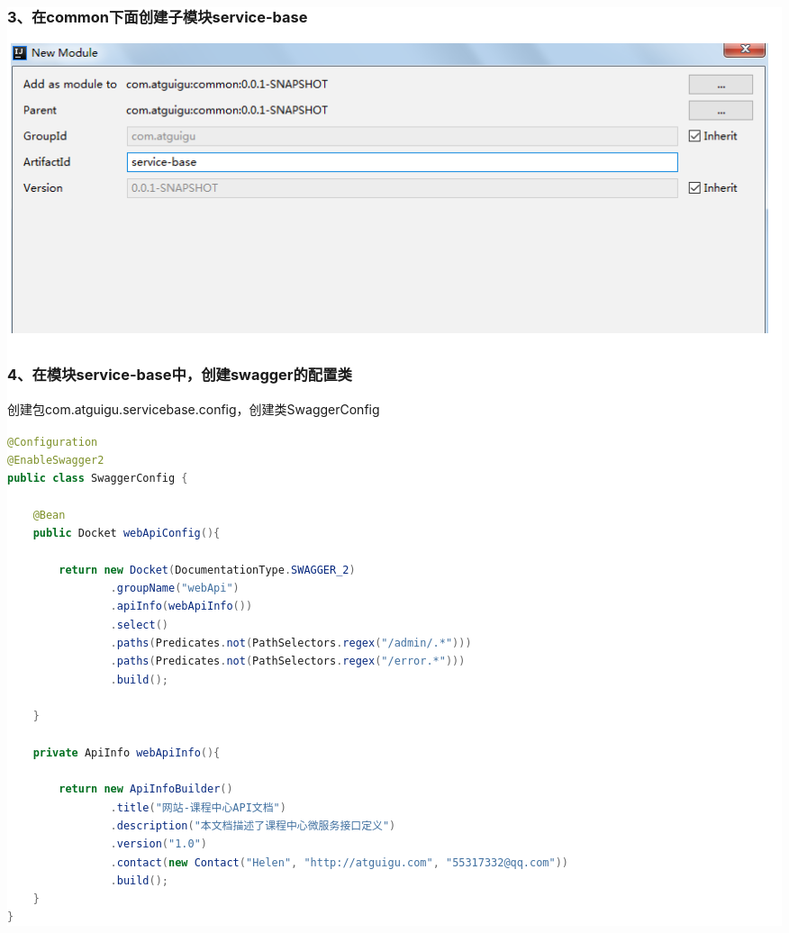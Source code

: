 



### 3、在common下面创建子模块service-base

![image-20220509182038901](image/image-20220509182038901.png)

### 4、在模块service-base中，创建swagger的配置类

创建包com.atguigu.servicebase.config，创建类SwaggerConfig

```java
@Configuration
@EnableSwagger2
public class SwaggerConfig {

    @Bean
    public Docket webApiConfig(){

        return new Docket(DocumentationType.SWAGGER_2)
                .groupName("webApi")
                .apiInfo(webApiInfo())
                .select()
                .paths(Predicates.not(PathSelectors.regex("/admin/.*")))
                .paths(Predicates.not(PathSelectors.regex("/error.*")))
                .build();

    }

    private ApiInfo webApiInfo(){

        return new ApiInfoBuilder()
                .title("网站-课程中心API文档")
                .description("本文档描述了课程中心微服务接口定义")
                .version("1.0")
                .contact(new Contact("Helen", "http://atguigu.com", "55317332@qq.com"))
                .build();
    }
}
```
